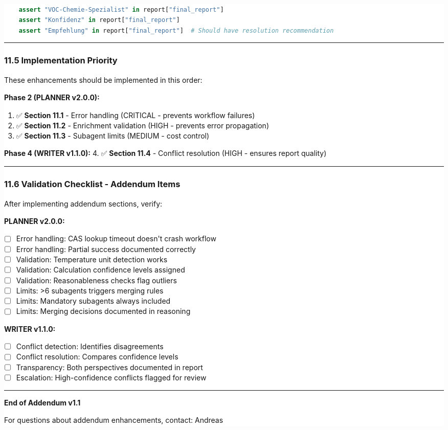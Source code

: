 ```python
    assert "VOC-Chemie-Spezialist" in report["final_report"]
    assert "Konfidenz" in report["final_report"]
    assert "Empfehlung" in report["final_report"]  # Should have resolution recommendation
```

---

### 11.5 Implementation Priority

These enhancements should be implemented in this order:

**Phase 2 (PLANNER v2.0.0):**
1. ✅ **Section 11.1** - Error handling (CRITICAL - prevents workflow failures)
2. ✅ **Section 11.2** - Enrichment validation (HIGH - prevents error propagation)
3. ✅ **Section 11.3** - Subagent limits (MEDIUM - cost control)

**Phase 4 (WRITER v1.1.0):**
4. ✅ **Section 11.4** - Conflict resolution (HIGH - ensures report quality)

---

### 11.6 Validation Checklist - Addendum Items

After implementing addendum sections, verify:

**PLANNER v2.0.0:**
- [ ] Error handling: CAS lookup timeout doesn't crash workflow
- [ ] Error handling: Partial success documented correctly
- [ ] Validation: Temperature unit detection works
- [ ] Validation: Calculation confidence levels assigned
- [ ] Validation: Reasonableness checks flag outliers
- [ ] Limits: >6 subagents triggers merging rules
- [ ] Limits: Mandatory subagents always included
- [ ] Limits: Merging decisions documented in reasoning

**WRITER v1.1.0:**
- [ ] Conflict detection: Identifies disagreements
- [ ] Conflict resolution: Compares confidence levels
- [ ] Transparency: Both perspectives documented in report
- [ ] Escalation: High-confidence conflicts flagged for review

---

**End of Addendum v1.1**

For questions about addendum enhancements, contact: Andreas